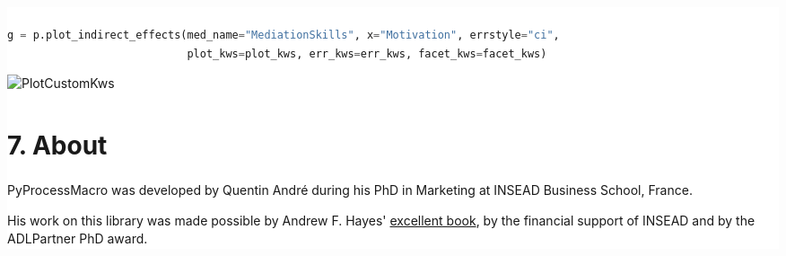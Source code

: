 ````python

g = p.plot_indirect_effects(med_name="MediationSkills", x="Motivation", errstyle="ci",
                            plot_kws=plot_kws, err_kws=err_kws, facet_kws=facet_kws)
````
![PlotCustomKws](Images/Ex12.png)

# 7. About
PyProcessMacro was developed by Quentin André during his PhD in Marketing at INSEAD Business School, France. 

His work on this library was made possible by Andrew F. Hayes' 
[excellent book](http://afhayes.com/introduction-to-mediation-moderation-and-conditional-process-analysis.html), 
by the financial support of INSEAD and by the ADLPartner PhD award.


